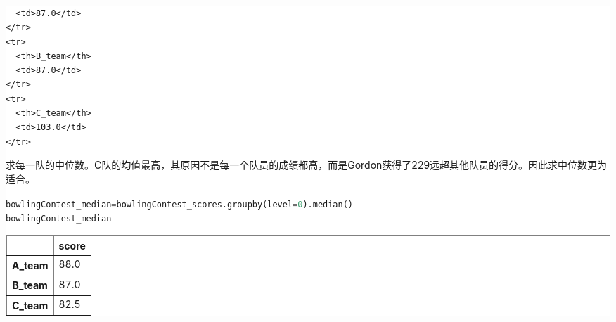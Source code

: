       <td>87.0</td>
    </tr>
    <tr>
      <th>B_team</th>
      <td>87.0</td>
    </tr>
    <tr>
      <th>C_team</th>
      <td>103.0</td>
    </tr>
  </tbody>
</table>
</div>



求每一队的中位数。C队的均值最高，其原因不是每一个队员的成绩都高，而是Gordon获得了229远超其他队员的得分。因此求中位数更为适合。


```python
bowlingContest_median=bowlingContest_scores.groupby(level=0).median()
bowlingContest_median
```




<div>
<style scoped>
    .dataframe tbody tr th:only-of-type {
        vertical-align: middle;
    }

    .dataframe tbody tr th {
        vertical-align: top;
    }

    .dataframe thead th {
        text-align: right;
    }
</style>
<table border="1" class="dataframe">
  <thead>
    <tr style="text-align: right;">
      <th></th>
      <th>score</th>
    </tr>
  </thead>
  <tbody>
    <tr>
      <th>A_team</th>
      <td>88.0</td>
    </tr>
    <tr>
      <th>B_team</th>
      <td>87.0</td>
    </tr>
    <tr>
      <th>C_team</th>
      <td>82.5</td>
    </tr>
  </tbody>
</table>
</div>
